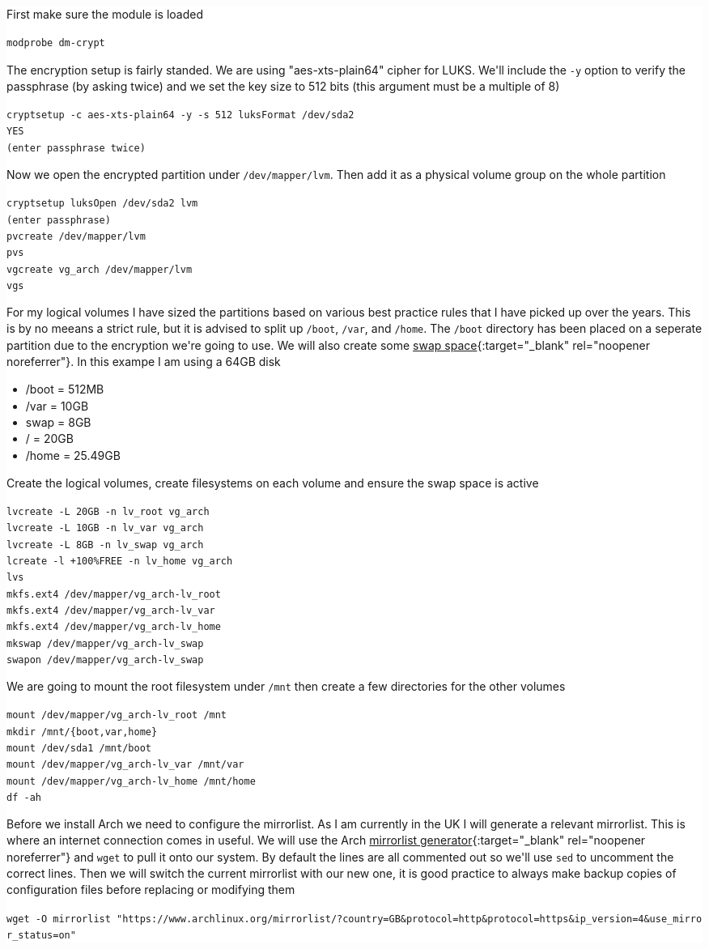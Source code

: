 First make sure the module is loaded
```
modprobe dm-crypt
```
The encryption setup is fairly standed. We are using "aes-xts-plain64" cipher for LUKS. We'll include the `-y` option to verify the passphrase (by asking twice) and we set the key size to 512 bits (this argument must be a multiple of 8)
```
cryptsetup -c aes-xts-plain64 -y -s 512 luksFormat /dev/sda2
YES
(enter passphrase twice)
```
Now we open the encrypted partition under `/dev/mapper/lvm`. Then add it as a physical volume group on the whole partition
```
cryptsetup luksOpen /dev/sda2 lvm
(enter passphrase)
pvcreate /dev/mapper/lvm
pvs
vgcreate vg_arch /dev/mapper/lvm
vgs
```
For my logical volumes I have sized the partitions based on various best practice rules that I have picked up over the years. This is by no meeans a strict rule, but it is advised to split up `/boot`, `/var`, and `/home`. The `/boot` directory has been placed on a seperate partition due to the encryption we're going to use. We will also create some [swap space](http://linuxjournal.com/article/10678){:target="_blank" rel="noopener noreferrer"}. In this exampe I am using a 64GB disk
- /boot = 512MB
- /var = 10GB
- swap = 8GB
- / = 20GB
- /home = 25.49GB

Create the logical volumes, create filesystems on each volume and ensure the swap space is active
```
lvcreate -L 20GB -n lv_root vg_arch
lvcreate -L 10GB -n lv_var vg_arch
lvcreate -L 8GB -n lv_swap vg_arch
lcreate -l +100%FREE -n lv_home vg_arch
lvs
mkfs.ext4 /dev/mapper/vg_arch-lv_root
mkfs.ext4 /dev/mapper/vg_arch-lv_var
mkfs.ext4 /dev/mapper/vg_arch-lv_home
mkswap /dev/mapper/vg_arch-lv_swap
swapon /dev/mapper/vg_arch-lv_swap
```
We are going to mount the root filesystem under `/mnt` then create a few directories for the other volumes
```
mount /dev/mapper/vg_arch-lv_root /mnt
mkdir /mnt/{boot,var,home}
mount /dev/sda1 /mnt/boot
mount /dev/mapper/vg_arch-lv_var /mnt/var
mount /dev/mapper/vg_arch-lv_home /mnt/home
df -ah
```
Before we install Arch we need to configure the mirrorlist. As I am currently in the UK I will generate a relevant mirrorlist. This is where an internet connection comes in useful. We will use the Arch [mirrorlist generator](https://www.archlinux.org/mirrorlist/){:target="_blank" rel="noopener noreferrer"} and `wget` to pull it onto our system. By default the lines are all commented out so we'll use `sed` to uncomment the correct lines. Then we will switch the current mirrorlist with our new one, it is good practice to always make backup copies of configuration files before replacing or modifying them
```
wget -O mirrorlist "https://www.archlinux.org/mirrorlist/?country=GB&protocol=http&protocol=https&ip_version=4&use_mirror_status=on"
```